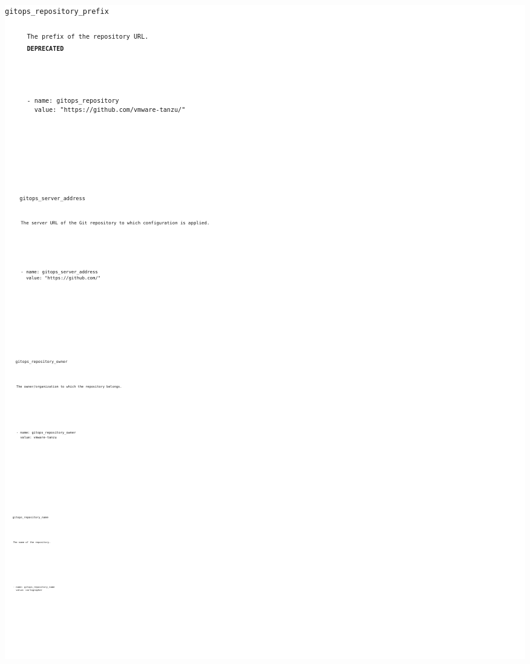   <tr>
    <td><code>gitops_repository_prefix<code></td>
    <td>
      The prefix of the repository URL.
      <b>DEPRECATED</b>
    </td>
    <td>
      <pre>
      - name: gitops_repository
        value: "https://github.com/vmware-tanzu/"
      </pre>
    </td>
  </tr>

  <tr>
    <td><code>gitops_server_address<code></td>
    <td>
      The server URL of the Git repository to which configuration is applied.
    </td>
    <td>
      <pre>
      - name: gitops_server_address
        value: "https://github.com/"
      </pre>
    </td>
  </tr>

  <tr>
    <td><code>gitops_repository_owner<code></td>
    <td>
      The owner/organization to which the repository belongs.
    </td>
    <td>
      <pre>
      - name: gitops_repository_owner
        value: vmware-tanzu
      </pre>
    </td>
  </tr>

  <tr>
    <td><code>gitops_repository_name<code></td>
    <td>
      The name of the repository.
    </td>
    <td>
      <pre>
      - name: gitops_repository_name
        value: cartographer
      </pre>
    </td>
  </tr>
